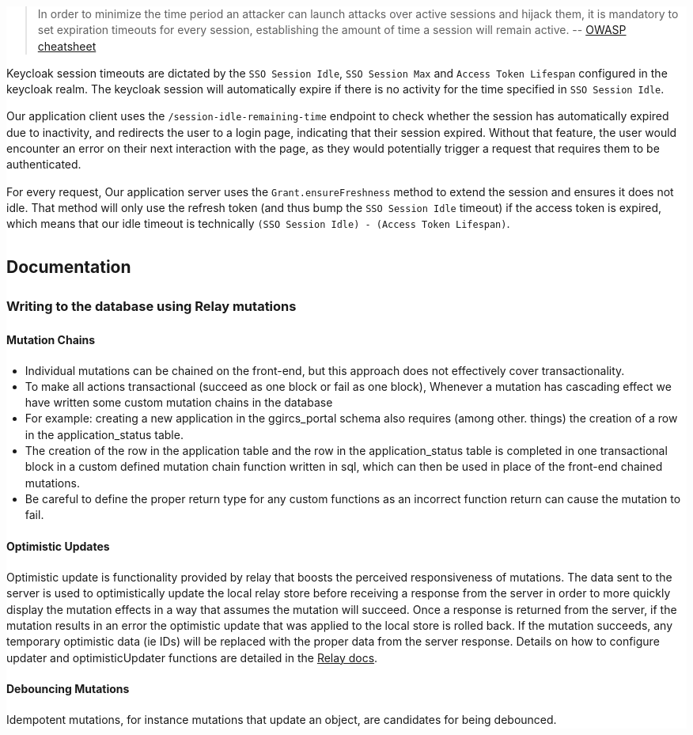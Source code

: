 > In order to minimize the time period an attacker can launch attacks over active sessions and hijack them, it is mandatory to set expiration timeouts for every session, establishing the amount of time a session will remain active.
> -- [OWASP cheatsheet](https://github.com/OWASP/CheatSheetSeries/blob/master/cheatsheets/Session_Management_Cheat_Sheet.md#session-expiration)

Keycloak session timeouts are dictated by the `SSO Session Idle`, `SSO Session Max` and `Access Token Lifespan` configured in the keycloak realm. The keycloak session will automatically expire if there is no activity for the time specified in `SSO Session Idle`.

Our application client uses the `/session-idle-remaining-time` endpoint to check whether the session has automatically expired due to inactivity, and redirects the user to a login page, indicating that their session expired. Without that feature, the user would encounter an error on their next interaction with the page, as they would potentially trigger a request that requires them to be authenticated.

For every request, Our application server uses the `Grant.ensureFreshness` method to extend the session and ensures it does not idle. That method will only use the refresh token (and thus bump the `SSO Session Idle` timeout) if the access token is expired, which means that our idle timeout is technically `(SSO Session Idle) - (Access Token Lifespan)`.

## Documentation

### Writing to the database using Relay mutations

#### Mutation Chains

- Individual mutations can be chained on the front-end, but this approach does not effectively cover transactionality.
- To make all actions transactional (succeed as one block or fail as one block), Whenever a mutation has cascading effect we have written some custom mutation chains in the database
- For example: creating a new application in the ggircs_portal schema also requires (among other. things) the creation of a row in the application_status table.
- The creation of the row in the application table and the row in the application_status table is completed in one transactional block in a custom defined mutation chain function written in sql, which can then be used in place of the front-end chained mutations.
- Be careful to define the proper return type for any custom functions as an incorrect function return can cause the mutation to fail.

#### Optimistic Updates

Optimistic update is functionality provided by relay that boosts the perceived responsiveness of mutations. The data sent to the server is used to optimistically update the local relay store before receiving a response from the server in order to more quickly display the mutation effects in a way that assumes the mutation will succeed. Once a response is returned from the server, if the mutation results in an error the optimistic update that was applied to the local store is rolled back. If the mutation succeeds, any temporary optimistic data (ie IDs) will be replaced with the proper data from the server response. Details on how to configure updater and optimisticUpdater functions are detailed in the [Relay docs](https://relay.dev/docs/en/mutations#using-updater-and-optimisticupdater).

#### Debouncing Mutations

Idempotent mutations, for instance mutations that update an object, are candidates for being debounced.
